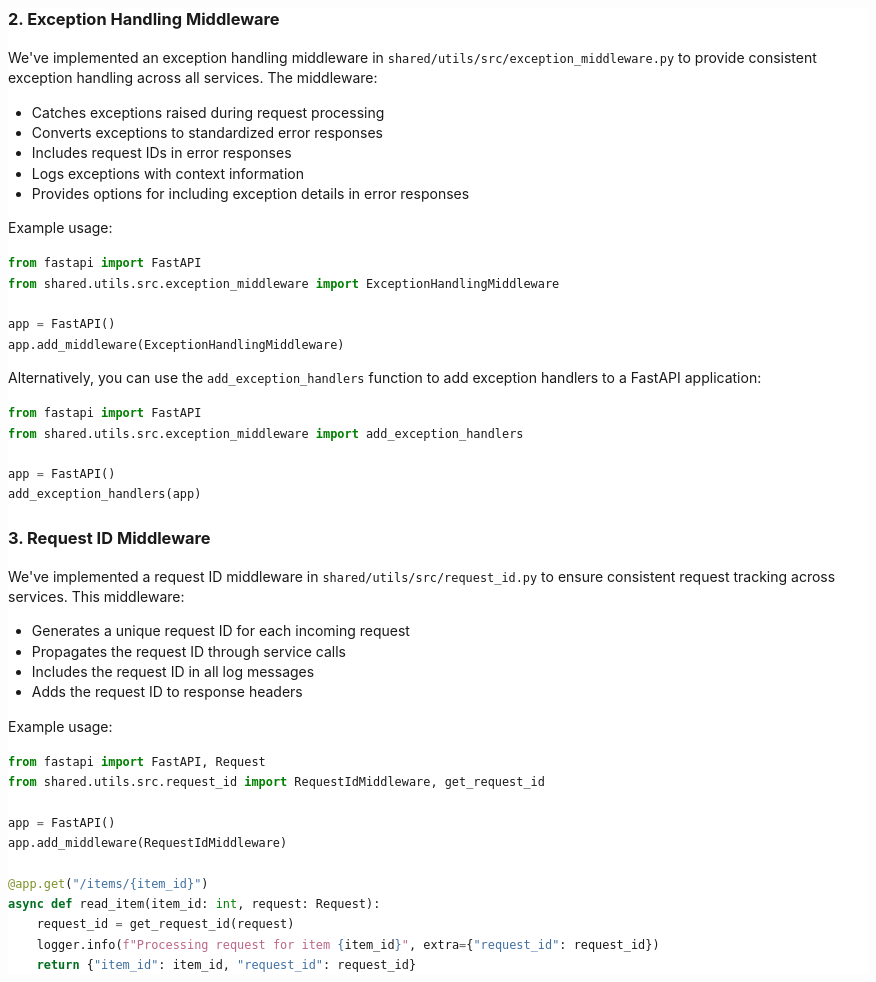 ### 2. Exception Handling Middleware

We've implemented an exception handling middleware in `shared/utils/src/exception_middleware.py` to provide consistent exception handling across all services. The middleware:

- Catches exceptions raised during request processing
- Converts exceptions to standardized error responses
- Includes request IDs in error responses
- Logs exceptions with context information
- Provides options for including exception details in error responses

Example usage:

```python
from fastapi import FastAPI
from shared.utils.src.exception_middleware import ExceptionHandlingMiddleware

app = FastAPI()
app.add_middleware(ExceptionHandlingMiddleware)
```

Alternatively, you can use the `add_exception_handlers` function to add exception handlers to a FastAPI application:

```python
from fastapi import FastAPI
from shared.utils.src.exception_middleware import add_exception_handlers

app = FastAPI()
add_exception_handlers(app)
```

### 3. Request ID Middleware

We've implemented a request ID middleware in `shared/utils/src/request_id.py` to ensure consistent request tracking across services. This middleware:

- Generates a unique request ID for each incoming request
- Propagates the request ID through service calls
- Includes the request ID in all log messages
- Adds the request ID to response headers

Example usage:

```python
from fastapi import FastAPI, Request
from shared.utils.src.request_id import RequestIdMiddleware, get_request_id

app = FastAPI()
app.add_middleware(RequestIdMiddleware)

@app.get("/items/{item_id}")
async def read_item(item_id: int, request: Request):
    request_id = get_request_id(request)
    logger.info(f"Processing request for item {item_id}", extra={"request_id": request_id})
    return {"item_id": item_id, "request_id": request_id}
```
